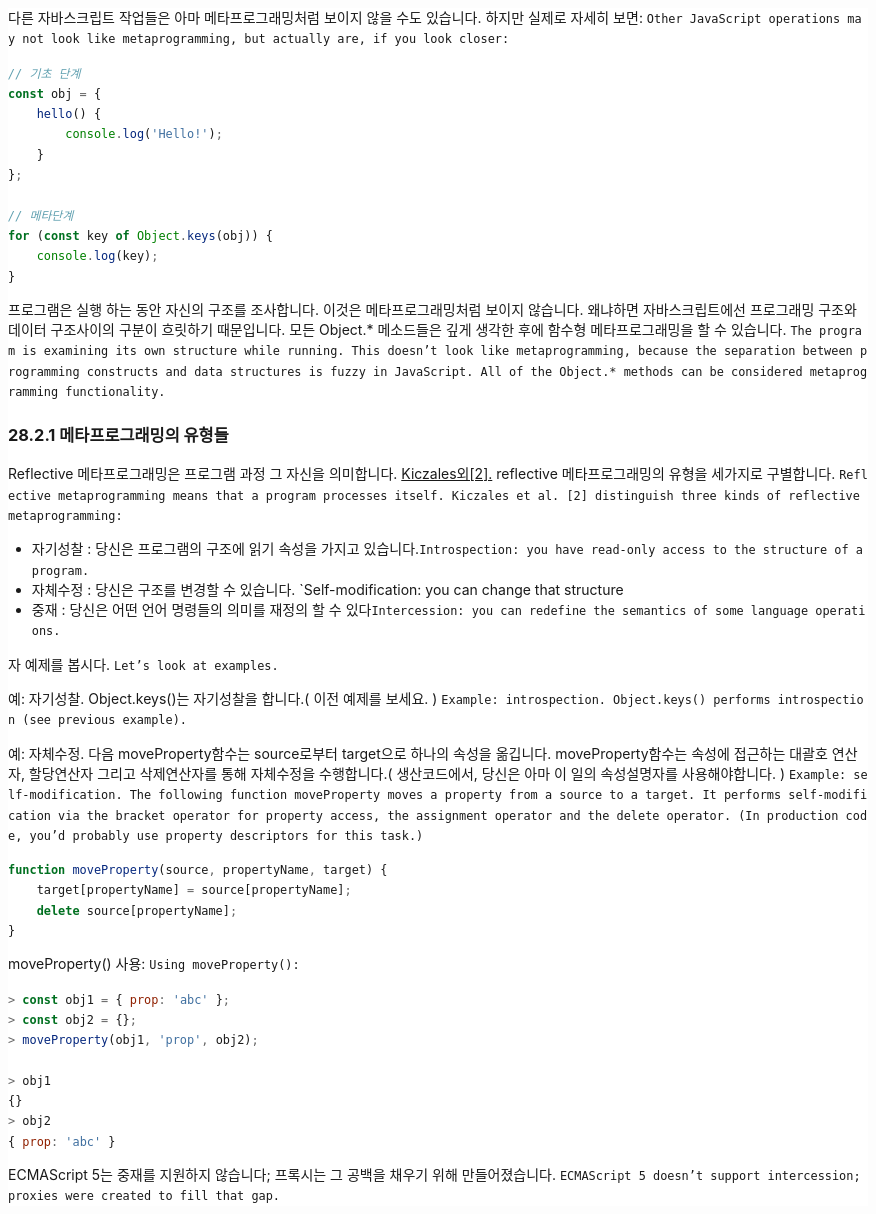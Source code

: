 다른 자바스크립트 작업들은 아마 메타프로그래밍처럼 보이지 않을 수도 있습니다. 하지만 실제로 자세히 보면:
`Other JavaScript operations may not look like metaprogramming, but actually are, if you look closer:`
```javascript
// 기초 단계
const obj = {
    hello() {
        console.log('Hello!');
    }
};

// 메타단계
for (const key of Object.keys(obj)) {
    console.log(key);
}
```
프로그램은 실행 하는 동안 자신의 구조를 조사합니다. 이것은 메타프로그래밍처럼 보이지 않습니다. 왜냐하면 자바스크립트에선 프로그래밍 구조와 데이터 구조사이의 구분이 흐릿하기 때문입니다. 모든 Object.* 메소드들은 깊게 생각한 후에 함수형 메타프로그래밍을 할 수 있습니다.
`The program is examining its own structure while running. This doesn’t look like metaprogramming, because the separation between programming constructs and data structures is fuzzy in JavaScript. All of the Object.* methods can be considered metaprogramming functionality.`

### 28.2.1 메타프로그래밍의 유형들
Reflective 메타프로그래밍은 프로그램 과정 그 자신을 의미합니다. [Kiczales외[2].](http://exploringjs.com/es6/ch_proxies.html) reflective 메타프로그래밍의 유형을 세가지로 구별합니다.
`Reflective metaprogramming means that a program processes itself. Kiczales et al. [2] distinguish three kinds of reflective metaprogramming:`

* 자기성찰 : 당신은 프로그램의 구조에 읽기 속성을 가지고 있습니다.`Introspection: you have read-only access to the structure of a program.`
* 자체수정 : 당신은 구조를 변경할 수 있습니다. `Self-modification: you can change that structure
* 중재 : 당신은 어떤 언어 명령들의 의미를 재정의 할 수 있다`Intercession: you can redefine the semantics of some language operations.`

자 예제를 봅시다.
`Let’s look at examples.`

예: 자기성찰. Object.keys()는 자기성찰을 합니다.( 이전 예제를 보세요. )
`Example: introspection. Object.keys() performs introspection (see previous example).`

예: 자체수정. 다음 moveProperty함수는 source로부터 target으로 하나의 속성을 옮깁니다. moveProperty함수는 속성에 접근하는 대괄호 연산자, 할당연산자 그리고 삭제연산자를 통해 자체수정을 수행합니다.( 생산코드에서, 당신은 아마 이 일의 속성설명자를 사용해야합니다. )
`Example: self-modification. The following function moveProperty moves a property from a source to a target. It performs self-modification via the bracket operator for property access, the assignment operator and the delete operator. (In production code, you’d probably use property descriptors for this task.)`
```javascript
function moveProperty(source, propertyName, target) {
    target[propertyName] = source[propertyName];
    delete source[propertyName];
}
```
moveProperty() 사용: `Using moveProperty():`
```javascript
> const obj1 = { prop: 'abc' };
> const obj2 = {};
> moveProperty(obj1, 'prop', obj2);

> obj1
{}
> obj2
{ prop: 'abc' }
```
ECMAScript 5는 중재를 지원하지 않습니다; 프록시는 그 공백을 채우기 위해 만들어졌습니다.
`ECMAScript 5 doesn’t support intercession; proxies were created to fill that gap.`
